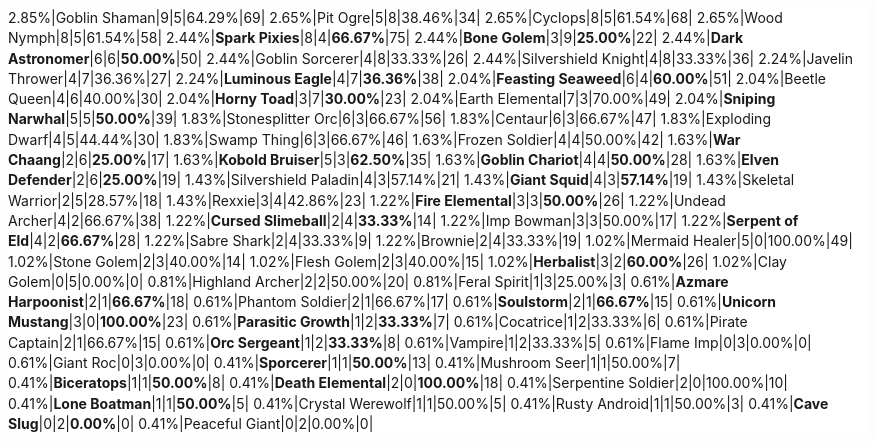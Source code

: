 2.85%|Goblin Shaman|9|5|64.29%|69|
2.65%|Pit Ogre|5|8|38.46%|34|
2.65%|Cyclops|8|5|61.54%|68|
2.65%|Wood Nymph|8|5|61.54%|58|
2.44%|**Spark Pixies**|8|4|**66.67%**|75|
2.44%|**Bone Golem**|3|9|**25.00%**|22|
2.44%|**Dark Astronomer**|6|6|**50.00%**|50|
2.44%|Goblin Sorcerer|4|8|33.33%|26|
2.44%|Silvershield Knight|4|8|33.33%|36|
2.24%|Javelin Thrower|4|7|36.36%|27|
2.24%|**Luminous Eagle**|4|7|**36.36%**|38|
2.04%|**Feasting Seaweed**|6|4|**60.00%**|51|
2.04%|Beetle Queen|4|6|40.00%|30|
2.04%|**Horny Toad**|3|7|**30.00%**|23|
2.04%|Earth Elemental|7|3|70.00%|49|
2.04%|**Sniping Narwhal**|5|5|**50.00%**|39|
1.83%|Stonesplitter Orc|6|3|66.67%|56|
1.83%|Centaur|6|3|66.67%|47|
1.83%|Exploding Dwarf|4|5|44.44%|30|
1.83%|Swamp Thing|6|3|66.67%|46|
1.63%|Frozen Soldier|4|4|50.00%|42|
1.63%|**War Chaang**|2|6|**25.00%**|17|
1.63%|**Kobold Bruiser**|5|3|**62.50%**|35|
1.63%|**Goblin Chariot**|4|4|**50.00%**|28|
1.63%|**Elven Defender**|2|6|**25.00%**|19|
1.43%|Silvershield Paladin|4|3|57.14%|21|
1.43%|**Giant Squid**|4|3|**57.14%**|19|
1.43%|Skeletal Warrior|2|5|28.57%|18|
1.43%|Rexxie|3|4|42.86%|23|
1.22%|**Fire Elemental**|3|3|**50.00%**|26|
1.22%|Undead Archer|4|2|66.67%|38|
1.22%|**Cursed Slimeball**|2|4|**33.33%**|14|
1.22%|Imp Bowman|3|3|50.00%|17|
1.22%|**Serpent of Eld**|4|2|**66.67%**|28|
1.22%|Sabre Shark|2|4|33.33%|9|
1.22%|Brownie|2|4|33.33%|19|
1.02%|Mermaid Healer|5|0|100.00%|49|
1.02%|Stone Golem|2|3|40.00%|14|
1.02%|Flesh Golem|2|3|40.00%|15|
1.02%|**Herbalist**|3|2|**60.00%**|26|
1.02%|Clay Golem|0|5|0.00%|0|
0.81%|Highland Archer|2|2|50.00%|20|
0.81%|Feral Spirit|1|3|25.00%|3|
0.61%|**Azmare Harpoonist**|2|1|**66.67%**|18|
0.61%|Phantom Soldier|2|1|66.67%|17|
0.61%|**Soulstorm**|2|1|**66.67%**|15|
0.61%|**Unicorn Mustang**|3|0|**100.00%**|23|
0.61%|**Parasitic Growth**|1|2|**33.33%**|7|
0.61%|Cocatrice|1|2|33.33%|6|
0.61%|Pirate Captain|2|1|66.67%|15|
0.61%|**Orc Sergeant**|1|2|**33.33%**|8|
0.61%|Vampire|1|2|33.33%|5|
0.61%|Flame Imp|0|3|0.00%|0|
0.61%|Giant Roc|0|3|0.00%|0|
0.41%|**Sporcerer**|1|1|**50.00%**|13|
0.41%|Mushroom Seer|1|1|50.00%|7|
0.41%|**Biceratops**|1|1|**50.00%**|8|
0.41%|**Death Elemental**|2|0|**100.00%**|18|
0.41%|Serpentine Soldier|2|0|100.00%|10|
0.41%|**Lone Boatman**|1|1|**50.00%**|5|
0.41%|Crystal Werewolf|1|1|50.00%|5|
0.41%|Rusty Android|1|1|50.00%|3|
0.41%|**Cave Slug**|0|2|**0.00%**|0|
0.41%|Peaceful Giant|0|2|0.00%|0|